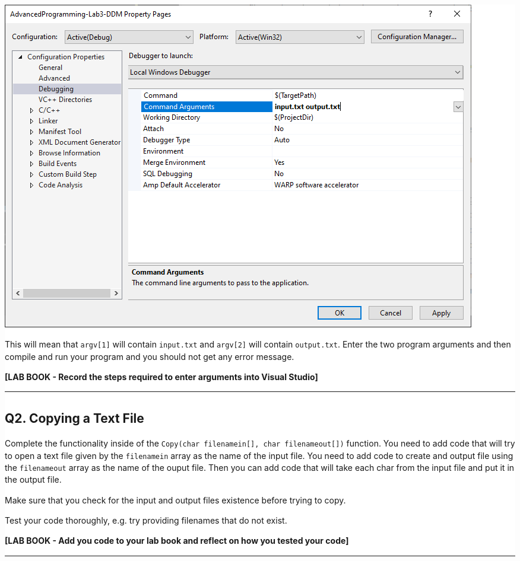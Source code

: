 ![alt text](README-arguments.png "Enter command arguments")

This will mean that `argv[1]` will contain `input.txt` and `argv[2]` will contain `output.txt`.
Enter the two program arguments and then compile and run your program and you should not get any error message.

**[LAB BOOK - Record the steps required to enter arguments into Visual Studio]**

---

## Q2. Copying a Text File

Complete the functionality inside of the `Copy(char filenamein[], char filenameout[])` function.
You need to add code that will try to open a text file given by the `filenamein` array as the name of the input file.
You need to add code to create and output file using the `filenameout` array as the name of the ouput file.
Then you can add code that will take each char from the input file and put it in the output file.

Make sure that you check for the input and output files existence before trying to copy.

Test your code thoroughly, e.g. try providing filenames that do not exist.

**[LAB BOOK - Add you code to your lab book and reflect on how you tested your code]**

---
